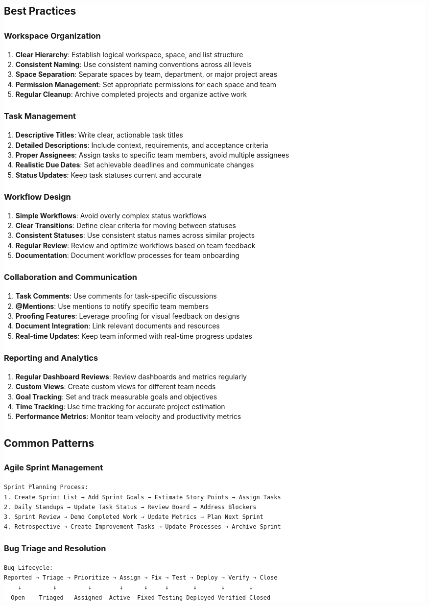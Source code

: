 ## Best Practices

### Workspace Organization
1. **Clear Hierarchy**: Establish logical workspace, space, and list structure
2. **Consistent Naming**: Use consistent naming conventions across all levels
3. **Space Separation**: Separate spaces by team, department, or major project areas
4. **Permission Management**: Set appropriate permissions for each space and team
5. **Regular Cleanup**: Archive completed projects and organize active work

### Task Management
1. **Descriptive Titles**: Write clear, actionable task titles
2. **Detailed Descriptions**: Include context, requirements, and acceptance criteria
3. **Proper Assignees**: Assign tasks to specific team members, avoid multiple assignees
4. **Realistic Due Dates**: Set achievable deadlines and communicate changes
5. **Status Updates**: Keep task statuses current and accurate

### Workflow Design
1. **Simple Workflows**: Avoid overly complex status workflows
2. **Clear Transitions**: Define clear criteria for moving between statuses
3. **Consistent Statuses**: Use consistent status names across similar projects
4. **Regular Review**: Review and optimize workflows based on team feedback
5. **Documentation**: Document workflow processes for team onboarding

### Collaboration and Communication
1. **Task Comments**: Use comments for task-specific discussions
2. **@Mentions**: Use mentions to notify specific team members
3. **Proofing Features**: Leverage proofing for visual feedback on designs
4. **Document Integration**: Link relevant documents and resources
5. **Real-time Updates**: Keep team informed with real-time progress updates

### Reporting and Analytics
1. **Regular Dashboard Reviews**: Review dashboards and metrics regularly
2. **Custom Views**: Create custom views for different team needs
3. **Goal Tracking**: Set and track measurable goals and objectives
4. **Time Tracking**: Use time tracking for accurate project estimation
5. **Performance Metrics**: Monitor team velocity and productivity metrics

## Common Patterns

### Agile Sprint Management
```
Sprint Planning Process:
1. Create Sprint List → Add Sprint Goals → Estimate Story Points → Assign Tasks
2. Daily Standups → Update Task Status → Review Board → Address Blockers  
3. Sprint Review → Demo Completed Work → Update Metrics → Plan Next Sprint
4. Retrospective → Create Improvement Tasks → Update Processes → Archive Sprint
```

### Bug Triage and Resolution
```
Bug Lifecycle:
Reported → Triage → Prioritize → Assign → Fix → Test → Deploy → Verify → Close
    ↓         ↓         ↓        ↓      ↓     ↓       ↓       ↓       ↓
  Open    Triaged   Assigned  Active  Fixed Testing Deployed Verified Closed
```
